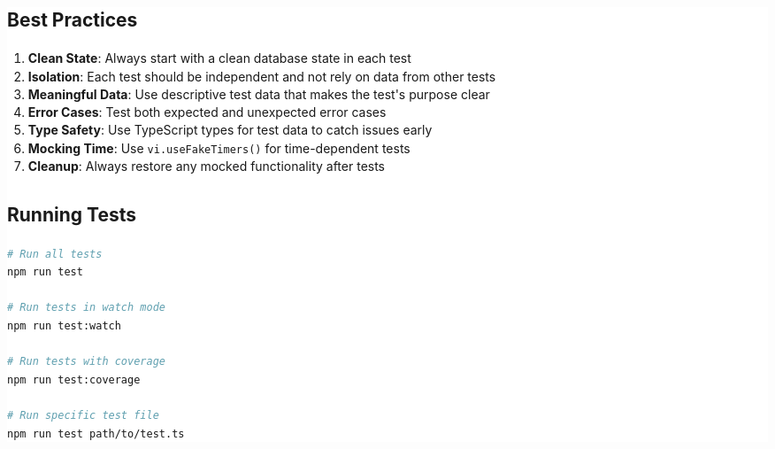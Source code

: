## Best Practices

1. **Clean State**: Always start with a clean database state in each test
2. **Isolation**: Each test should be independent and not rely on data from other tests
3. **Meaningful Data**: Use descriptive test data that makes the test's purpose clear
4. **Error Cases**: Test both expected and unexpected error cases
5. **Type Safety**: Use TypeScript types for test data to catch issues early
6. **Mocking Time**: Use `vi.useFakeTimers()` for time-dependent tests
7. **Cleanup**: Always restore any mocked functionality after tests

## Running Tests

```bash
# Run all tests
npm run test

# Run tests in watch mode
npm run test:watch

# Run tests with coverage
npm run test:coverage

# Run specific test file
npm run test path/to/test.ts
```
